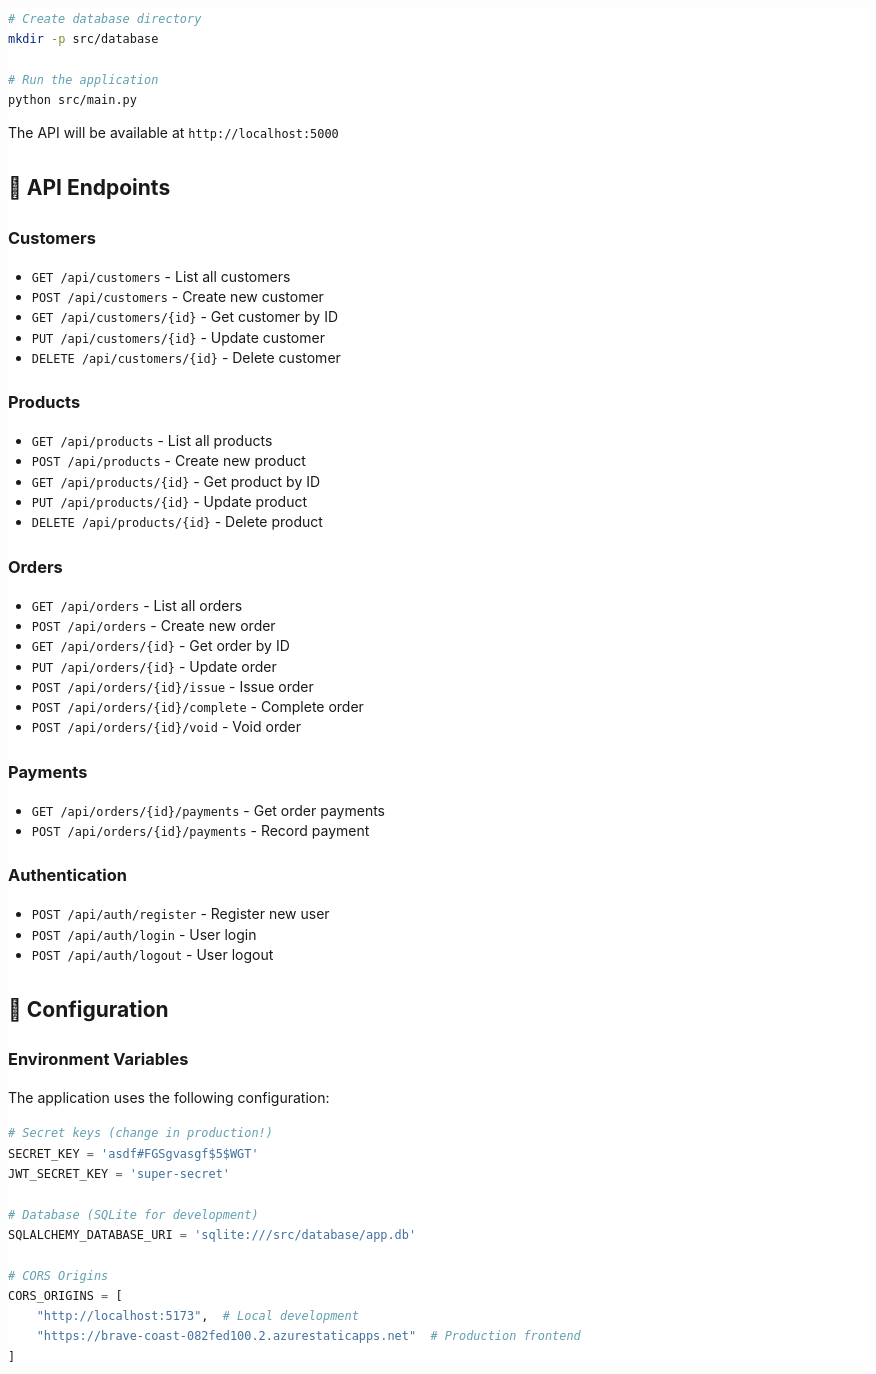 ```bash
# Create database directory
mkdir -p src/database

# Run the application
python src/main.py
```

The API will be available at `http://localhost:5000`

## 📡 API Endpoints

### Customers
- `GET /api/customers` - List all customers
- `POST /api/customers` - Create new customer
- `GET /api/customers/{id}` - Get customer by ID
- `PUT /api/customers/{id}` - Update customer
- `DELETE /api/customers/{id}` - Delete customer

### Products
- `GET /api/products` - List all products
- `POST /api/products` - Create new product
- `GET /api/products/{id}` - Get product by ID
- `PUT /api/products/{id}` - Update product
- `DELETE /api/products/{id}` - Delete product

### Orders
- `GET /api/orders` - List all orders
- `POST /api/orders` - Create new order
- `GET /api/orders/{id}` - Get order by ID
- `PUT /api/orders/{id}` - Update order
- `POST /api/orders/{id}/issue` - Issue order
- `POST /api/orders/{id}/complete` - Complete order
- `POST /api/orders/{id}/void` - Void order

### Payments
- `GET /api/orders/{id}/payments` - Get order payments
- `POST /api/orders/{id}/payments` - Record payment

### Authentication
- `POST /api/auth/register` - Register new user
- `POST /api/auth/login` - User login
- `POST /api/auth/logout` - User logout

## 🔧 Configuration

### Environment Variables
The application uses the following configuration:

```python
# Secret keys (change in production!)
SECRET_KEY = 'asdf#FGSgvasgf$5$WGT'
JWT_SECRET_KEY = 'super-secret'

# Database (SQLite for development)
SQLALCHEMY_DATABASE_URI = 'sqlite:///src/database/app.db'

# CORS Origins
CORS_ORIGINS = [
    "http://localhost:5173",  # Local development
    "https://brave-coast-082fed100.2.azurestaticapps.net"  # Production frontend
]
```